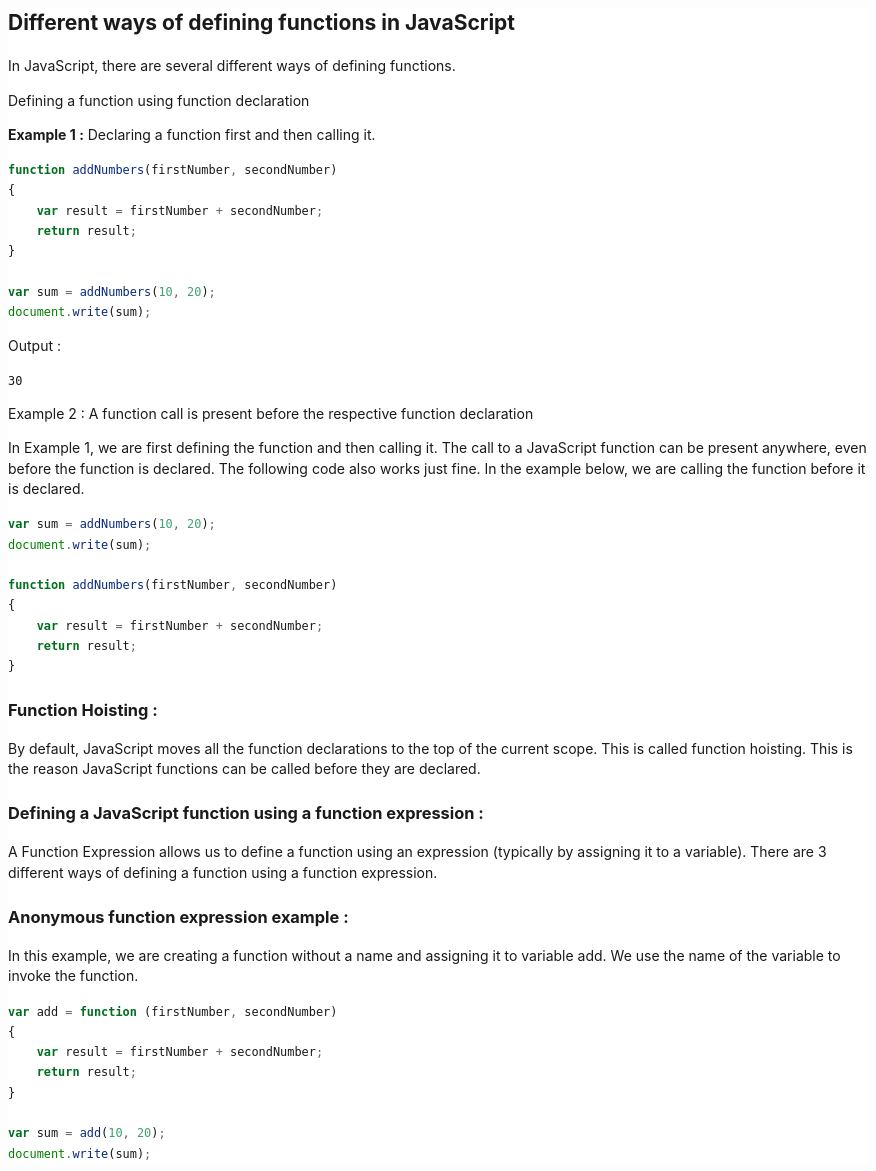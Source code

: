
## Different ways of defining functions in JavaScript

In JavaScript, there are several different ways of defining functions.

Defining a function using function declaration

**Example 1 :** Declaring a function first and then calling it.
```js
function addNumbers(firstNumber, secondNumber) 
{
    var result = firstNumber + secondNumber;
    return result;
}

var sum = addNumbers(10, 20);
document.write(sum);
```

Output : 
```
30
```

Example 2 : A function call is present before the respective function declaration

In Example 1, we are first defining the function and then calling it. The call to a JavaScript function can be present anywhere, even before the function is declared. The following code also works just fine. In the example below, we are calling the function before it is declared.

```js
var sum = addNumbers(10, 20);
document.write(sum);

function addNumbers(firstNumber, secondNumber) 
{
    var result = firstNumber + secondNumber;
    return result;
}
```

### Function Hoisting :
By default, JavaScript moves all the function declarations to the top of the current scope. This is called function hoisting. This is the reason JavaScript functions can be called before they are declared.

### Defining a JavaScript function using a function expression : 
A Function Expression allows us to define a function using an expression (typically by assigning it to a variable). There are 3 different ways of defining a function using a function expression.

### Anonymous function expression example : 
In this example, we are creating a function without a name and assigning it to variable add. We use the name of the variable to invoke the function.
```js
var add = function (firstNumber, secondNumber) 
{
    var result = firstNumber + secondNumber;
    return result;
}

var sum = add(10, 20);
document.write(sum);
```
